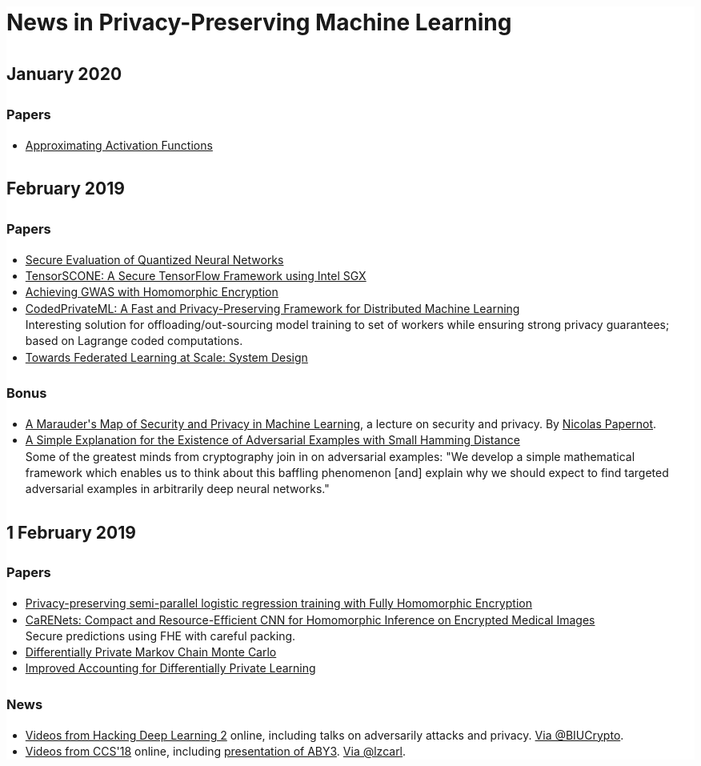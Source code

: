 # News in Privacy-Preserving Machine Learning

## January 2020

### Papers

- [Approximating Activation Functions](https://arxiv.org/abs/2001.06370)

## February 2019

### Papers

- [Secure Evaluation of Quantized Neural Networks](https://eprint.iacr.org/2019/131)
- [TensorSCONE: A Secure TensorFlow Framework using Intel SGX](https://arxiv.org/abs/1902.04413)
- [Achieving GWAS with Homomorphic Encryption](https://arxiv.org/abs/1902.04303)
- [CodedPrivateML: A Fast and Privacy-Preserving Framework for Distributed Machine Learning](https://arxiv.org/abs/1902.00641)  
Interesting solution for offloading/out-sourcing model training to set of workers while ensuring strong privacy guarantees; based on Lagrange coded computations.
- [Towards Federated Learning at Scale: System Design](https://arxiv.org/abs/1902.01046)

### Bonus

- [A Marauder's Map of Security and Privacy in Machine Learning](https://www.youtube.com/watch?v=5GQUXmSg8XU), a lecture on security and privacy. By [Nicolas Papernot](https://twitter.com/NicolasPapernot/status/1095149613344907264).
- [A Simple Explanation for the Existence of Adversarial Examples with Small Hamming Distance](https://arxiv.org/abs/1901.10861)  
Some of the greatest minds from cryptography join in on adversarial examples: "We develop a simple mathematical framework which enables us to think about this baffling phenomenon [and] explain why we should expect to find targeted adversarial examples in arbitrarily deep neural networks."


## 1 February 2019

### Papers

- [Privacy-preserving semi-parallel logistic regression training with Fully Homomorphic Encryption](https://eprint.iacr.org/2019/101)
- [CaRENets: Compact and Resource-Efficient CNN for Homomorphic Inference on Encrypted Medical Images](https://arxiv.org/abs/1901.10074)  
Secure predictions using FHE with careful packing.
- [Differentially Private Markov Chain Monte Carlo](https://arxiv.org/abs/1901.10275)  
- [Improved Accounting for Differentially Private Learning](https://arxiv.org/abs/1901.09697)  

### News

- [Videos from Hacking Deep Learning 2](https://www.youtube.com/watch?v=wPCr7iUIFKs&list=PL8Vt-7cSFnw1dO9kc2_SQQRchzpQQDYXy) online, including talks on adversarily attacks and privacy. [Via @BIUCrypto](https://twitter.com/BIUCrypto/status/1091245397283086336).
- [Videos from CCS'18](https://www.youtube.com/playlist?list=PLn0nrSd4xjjbyUeai0oevMrT8_IwnBo4R) online, including [presentation of ABY3](https://www.youtube.com/watch?v=X8l8XMNyHDM&list=PLn0nrSd4xjjbyUeai0oevMrT8_IwnBo4R). [Via @lzcarl](https://twitter.com/lzcarl/status/1090729920957837312).
